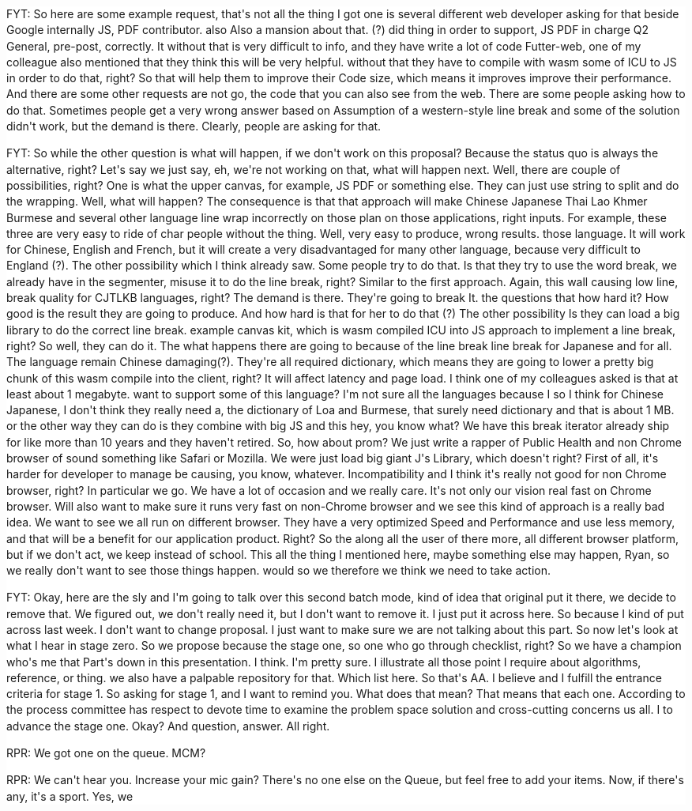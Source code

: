 FYT: So here are some example request, that's not all the thing I got one is several different web developer asking for that beside Google internally JS, PDF contributor. also Also a mansion about that. (?) did thing in order to support, JS PDF in charge Q2 General, pre-post, correctly. It without that is very difficult to info, and they have write a lot of code Futter-web, one of my colleague also mentioned that they think this will be very helpful. without that they have to compile with wasm some of ICU to JS in order to do that, right? So that will help them to improve their Code size, which means it improves improve their performance. And there are some other requests are not go, the code that you can also see from the web. There are some people asking how to do that. Sometimes people get a very wrong answer based on Assumption of a western-style line break and some of the solution  didn't work, but the demand is there. Clearly, people are asking for that.

FYT: So while the other question is what will happen, if we don't work on this proposal? Because the status quo is always the alternative, right? Let's say we just say, eh, we're not working on that, what will happen next. Well, there are couple of possibilities, right? One is what the upper canvas, for example, JS PDF or something else. They can just use string to split and do the wrapping. Well, what will happen? The consequence is that that approach will make Chinese Japanese Thai Lao Khmer Burmese and several other language line wrap incorrectly on those plan on those applications, right inputs. For example, these three are very easy to ride of char people without the thing. Well, very easy to produce, wrong results. those language. It will work for Chinese, English and French, but it will create a very disadvantaged for many other language, because very difficult to England (?). The other possibility which I think already saw. Some people try to do that. Is that they try to use the word break, we already have in the segmenter, misuse it to do the line break, right? Similar to the first approach. Again, this wall causing low line, break quality for CJTLKB languages, right? The demand is there. They're going to break It. the questions that how hard it? How good is the result they are going to produce. And how hard is that for her to do that (?) The other possibility Is they can load a big library to do the correct line break. example canvas kit, which is wasm compiled ICU into JS approach to implement a line break, right? So well, they can do it. The what happens there are going to because of the line break line break for Japanese and for all. The language remain Chinese damaging(?). They're all required dictionary, which means they are going to lower a pretty big chunk of this wasm compile into the client, right? It will affect latency and page load. I think one of my colleagues asked is that at least about 1 megabyte.  want to support some of this language? I'm not sure all the languages because I so I think for Chinese Japanese, I don't think they really need a, the dictionary of Loa and Burmese, that surely need dictionary and that is about 1 MB. or the other way they can do is they combine with big JS and this hey, you know what? We have this break iterator already ship for like more than 10 years and they haven't retired. So, how about prom? We just write a rapper of Public Health and non Chrome browser of sound something like Safari or Mozilla. We were just load big giant J's Library, which doesn't right? First of all, it's harder for developer to manage be causing, you know, whatever. Incompatibility and I think it's really not good for non Chrome browser, right? In particular we go. We have a lot of occasion and we really care. It's not only our vision real fast on Chrome browser. Will also want to make sure it runs very fast on non-Chrome browser and we see this kind of approach is a really bad idea. We want to see we all run on different browser. They have a very optimized Speed and Performance and use less memory, and that will be a benefit for our application product. Right? So the along all the user of there more, all different browser platform, but if we don't act, we keep instead of school. This all the thing I mentioned here, maybe something else may happen, Ryan, so we really don't want to see those things happen. would so we therefore we think we need to take action.

FYT: Okay, here are the sly and I'm going to talk over this second batch mode, kind of idea that original put it there, we decide to remove that. We figured out, we don't really need it, but I don't want to remove it. I just put it across here. So because I kind of put across last week. I don't want to change proposal. I just want to make sure we are not talking about this part. So now let's look at what I hear in stage zero. So we propose because the stage one, so one who go through checklist, right? So we have a champion who's me that Part's down in this presentation. I think. I'm pretty sure. I illustrate all those point I require about algorithms, reference, or thing. we also have a palpable repository for that. Which list here. So that's AA. I believe and I fulfill the entrance criteria for stage 1. So asking for stage 1, and I want to remind you. What does that mean? That means that each one. According to the process committee has respect to devote time to examine the problem space solution and cross-cutting concerns us all. I to advance the stage one. Okay? And question, answer. All right.

RPR: We got one on the queue. MCM?

RPR: We can't hear you. Increase your mic gain? There's no one else on the Queue, but feel free to add your items. Now, if there's any, it's a sport. Yes, we

